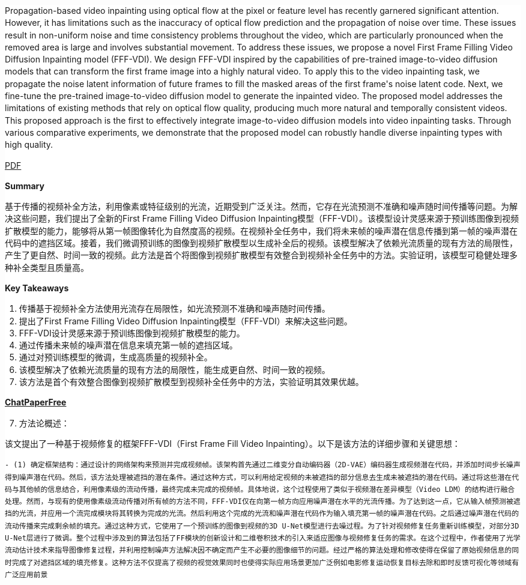 Propagation-based video inpainting using optical flow at the pixel or feature level has recently garnered significant attention. However, it has limitations such as the inaccuracy of optical flow prediction and the propagation of noise over time. These issues result in non-uniform noise and time consistency problems throughout the video, which are particularly pronounced when the removed area is large and involves substantial movement. To address these issues, we propose a novel First Frame Filling Video Diffusion Inpainting model (FFF-VDI). We design FFF-VDI inspired by the capabilities of pre-trained image-to-video diffusion models that can transform the first frame image into a highly natural video. To apply this to the video inpainting task, we propagate the noise latent information of future frames to fill the masked areas of the first frame's noise latent code. Next, we fine-tune the pre-trained image-to-video diffusion model to generate the inpainted video. The proposed model addresses the limitations of existing methods that rely on optical flow quality, producing much more natural and temporally consistent videos. This proposed approach is the first to effectively integrate image-to-video diffusion models into video inpainting tasks. Through various comparative experiments, we demonstrate that the proposed model can robustly handle diverse inpainting types with high quality. 

[PDF](http://arxiv.org/abs/2408.11402v1) 

**Summary**

基于传播的视频补全方法，利用像素或特征级别的光流，近期受到广泛关注。然而，它存在光流预测不准确和噪声随时间传播等问题。为解决这些问题，我们提出了全新的First Frame Filling Video Diffusion Inpainting模型（FFF-VDI）。该模型设计灵感来源于预训练图像到视频扩散模型的能力，能够将从第一帧图像转化为自然度高的视频。在视频补全任务中，我们将未来帧的噪声潜在信息传播到第一帧的噪声潜在代码中的遮挡区域。接着，我们微调预训练的图像到视频扩散模型以生成补全后的视频。该模型解决了依赖光流质量的现有方法的局限性，产生了更自然、时间一致的视频。此方法是首个将图像到视频扩散模型有效整合到视频补全任务中的方法。实验证明，该模型可稳健处理多种补全类型且质量高。

**Key Takeaways**

1. 传播基于视频补全方法使用光流存在局限性，如光流预测不准确和噪声随时间传播。
2. 提出了First Frame Filling Video Diffusion Inpainting模型（FFF-VDI）来解决这些问题。
3. FFF-VDI设计灵感来源于预训练图像到视频扩散模型的能力。
4. 通过传播未来帧的噪声潜在信息来填充第一帧的遮挡区域。
5. 通过对预训练模型的微调，生成高质量的视频补全。
6. 该模型解决了依赖光流质量的现有方法的局限性，能生成更自然、时间一致的视频。
7. 该方法是首个有效整合图像到视频扩散模型到视频补全任务中的方法，实验证明其效果优越。

**[ChatPaperFree](https://huggingface.co/spaces/Kedreamix/ChatPaperFree)**






7. 方法论概述：

该文提出了一种基于视频修复的框架FFF-VDI（First Frame Fill Video Inpainting）。以下是该方法的详细步骤和关键思想：

    - (1) 确定框架结构：通过设计的网络架构来预测并完成视频帧。该架构首先通过二维变分自动编码器（2D-VAE）编码器生成视频潜在代码，并添加时间步长噪声得到噪声潜在代码。然后，该方法处理被遮挡的潜在条件。通过这种方式，可以利用给定视频的未被遮挡的部分信息去生成未被遮挡的潜在代码。通过将这些潜在代码与其他帧的信息结合，利用像素级的流动传播，最终完成未完成的视频帧。具体地说，这个过程使用了类似于视频潜在差异模型（Video LDM）的结构进行融合处理。然而，与现有的使用像素级流动传播对所有帧的方法不同，FFF-VDI仅在向第一帧方向应用噪声潜在水平的光流传播。为了达到这一点，它从输入帧预测被遮挡的光流，并应用一个流完成模块将其转换为完成的光流。然后利用这个完成的光流和噪声潜在代码作为输入填充第一帧的噪声潜在代码。之后通过噪声潜在代码的流动传播来完成剩余帧的填充。通过这种方式，它使用了一个预训练的图像到视频的3D U-Net模型进行去噪过程。为了针对视频修复任务重新训练模型，对部分3D U-Net层进行了微调。整个过程中涉及到的算法包括了FF模块的创新设计和二维卷积技术的引入来适应图像与视频修复任务的需求。在这个过程中，作者使用了光学流动估计技术来指导图像修复过程，并利用控制噪声方法解决因不确定而产生不必要的图像细节的问题。经过严格的算法处理和修改使得在保留了原始视频信息的同时完成了对遮挡区域的填充修复。这种方法不仅提高了视频的视觉效果同时也使得实际应用场景更加广泛例如电影修复运动恢复目标去除和即时反馈可视化等领域有广泛应用前景

